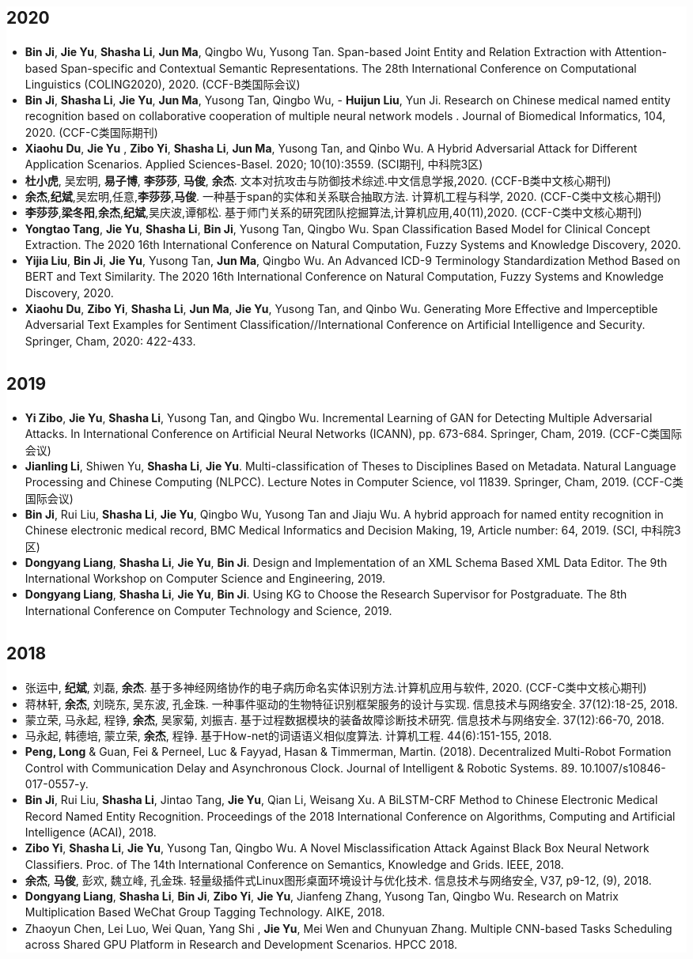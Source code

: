 ## 2020

- **Bin Ji**, **Jie Yu**, **Shasha Li**, **Jun Ma**, Qingbo Wu, Yusong Tan. Span-based Joint Entity and Relation Extraction with Attention-based Span-specific and Contextual Semantic Representations. The 28th International Conference on Computational Linguistics (COLING2020), 2020. (CCF-B类国际会议)
- **Bin Ji**, **Shasha Li**, **Jie Yu**, **Jun Ma**, Yusong Tan, Qingbo Wu, - **Huijun Liu**, Yun Ji. Research on Chinese medical named entity recognition based on collaborative cooperation of multiple neural network models . Journal of Biomedical Informatics, 104, 2020. (CCF-C类国际期刊)
- **Xiaohu Du**, **Jie Yu** , **Zibo Yi**, **Shasha Li**, **Jun Ma**, Yusong Tan, and Qinbo Wu. A Hybrid Adversarial Attack for Different Application Scenarios. Applied Sciences-Basel. 2020; 10(10):3559. (SCI期刊, 中科院3区)
- **杜小虎**, 吴宏明, **易子博**, **李莎莎**, **马俊**, **余杰**. 文本对抗攻击与防御技术综述.中文信息学报,2020. (CCF-B类中文核心期刊)
- **余杰**,**纪斌**,吴宏明,任意,**李莎莎**,**马俊**. 一种基于span的实体和关系联合抽取方法. 计算机工程与科学, 2020. (CCF-C类中文核心期刊)
- **李莎莎**,**梁冬阳**,**余杰**,**纪斌**,吴庆波,谭郁松. 基于师门关系的研究团队挖掘算法,计算机应用,40(11),2020. (CCF-C类中文核心期刊)
- **Yongtao Tang**, **Jie Yu**, **Shasha Li**, **Bin Ji**, Yusong Tan, Qingbo Wu. Span Classification Based Model for Clinical Concept Extraction. The 2020 16th International Conference on Natural Computation, Fuzzy Systems and Knowledge Discovery, 2020.
- **Yijia Liu**, **Bin Ji**, **Jie Yu**, Yusong Tan, **Jun Ma**, Qingbo Wu. An Advanced ICD-9 Terminology Standardization Method Based on BERT and Text Similarity. The 2020 16th International Conference on Natural Computation, Fuzzy Systems and Knowledge Discovery, 2020.
- **Xiaohu Du**, **Zibo Yi**, **Shasha Li**, **Jun Ma**, **Jie Yu**, Yusong Tan, and Qinbo Wu. Generating More Effective and Imperceptible Adversarial Text Examples for Sentiment Classification//International Conference on Artificial Intelligence and Security. Springer, Cham, 2020: 422-433.

## 2019

- **Yi Zibo**, **Jie Yu**, **Shasha Li**, Yusong Tan, and Qingbo Wu. Incremental Learning of GAN for Detecting Multiple Adversarial Attacks. In International Conference on Artificial Neural Networks (ICANN), pp. 673-684. Springer, Cham, 2019. (CCF-C类国际会议)
- **Jianling Li**, Shiwen Yu, **Shasha Li**, **Jie Yu**. Multi-classification of Theses to Disciplines Based on Metadata. Natural Language Processing and Chinese Computing (NLPCC). Lecture Notes in Computer Science, vol 11839. Springer, Cham, 2019. (CCF-C类国际会议)
- **Bin Ji**, Rui Liu, **Shasha Li**, **Jie Yu**, Qingbo Wu, Yusong Tan and Jiaju Wu. A hybrid approach for named entity recognition in Chinese electronic medical record, BMC Medical Informatics and Decision Making, 19, Article number: 64, 2019. (SCI, 中科院3区)
- **Dongyang Liang**, **Shasha Li**, **Jie Yu**, **Bin Ji**. Design and Implementation of an XML Schema Based XML Data Editor. The 9th International Workshop on Computer Science and Engineering, 2019.
- **Dongyang Liang**, **Shasha Li**, **Jie Yu**, **Bin Ji**. Using KG to Choose the Research Supervisor for Postgraduate. The 8th International Conference on Computer Technology and Science, 2019.

## 2018

- 张运中, **纪斌**, 刘磊, **余杰**. 基于多神经网络协作的电子病历命名实体识别方法.计算机应用与软件, 2020. (CCF-C类中文核心期刊)
- 蒋林轩, **余杰**, 刘晓东, 吴东波, 孔金珠. 一种事件驱动的生物特征识别框架服务的设计与实现. 信息技术与网络安全. 37(12):18-25, 2018.
- 蒙立荣, 马永起, 程铮, **余杰**, 吴家菊, 刘振吉. 基于过程数据模块的装备故障诊断技术研究. 信息技术与网络安全. 37(12):66-70, 2018.
- 马永起, 韩德培, 蒙立荣, **余杰**, 程铮. 基于How-net的词语语义相似度算法. 计算机工程. 44(6):151-155, 2018.
- **Peng, Long** & Guan, Fei & Perneel, Luc & Fayyad, Hasan & Timmerman, Martin. (2018). Decentralized Multi-Robot Formation Control with Communication Delay and Asynchronous Clock. Journal of Intelligent & Robotic Systems. 89. 10.1007/s10846-017-0557-y.
- **Bin Ji**, Rui Liu, **Shasha Li**, Jintao Tang, **Jie Yu**, Qian Li, Weisang Xu. A BiLSTM-CRF Method to Chinese Electronic Medical Record Named Entity Recognition. Proceedings of the 2018 International Conference on Algorithms, Computing and Artificial Intelligence (ACAI), 2018.
- **Zibo Yi**, **Shasha Li**, **Jie Yu**, Yusong Tan, Qingbo Wu. A Novel Misclassification Attack Against Black Box Neural Network Classifiers. Proc. of The 14th International Conference on Semantics, Knowledge and Grids. IEEE, 2018. 
- **余杰**, **马俊**, 彭欢, 魏立峰, 孔金珠. 轻量级插件式Linux图形桌面环境设计与优化技术. 信息技术与网络安全, V37, p9-12, (9), 2018.
- **Dongyang Liang**, **Shasha Li**, **Bin Ji**, **Zibo Yi**, **Jie Yu**, Jianfeng Zhang, Yusong Tan, Qingbo Wu. Research on Matrix Multiplication Based WeChat Group Tagging Technology. AIKE, 2018.
- Zhaoyun Chen, Lei Luo, Wei Quan, Yang Shi , **Jie Yu**, Mei Wen and Chunyuan Zhang. Multiple CNN-based Tasks Scheduling across Shared GPU Platform in Research and Development Scenarios. HPCC 2018.
